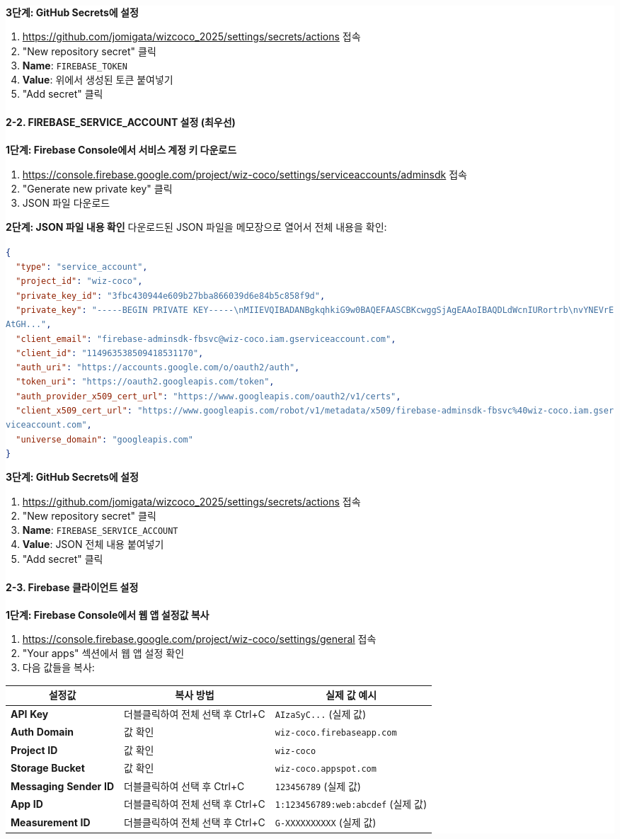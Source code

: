 **3단계: GitHub Secrets에 설정**
1. https://github.com/jomigata/wizcoco_2025/settings/secrets/actions 접속
2. "New repository secret" 클릭
3. **Name**: `FIREBASE_TOKEN`
4. **Value**: 위에서 생성된 토큰 붙여넣기
5. "Add secret" 클릭

#### **2-2. FIREBASE_SERVICE_ACCOUNT 설정 (최우선)**

**1단계: Firebase Console에서 서비스 계정 키 다운로드**
1. https://console.firebase.google.com/project/wiz-coco/settings/serviceaccounts/adminsdk 접속
2. "Generate new private key" 클릭
3. JSON 파일 다운로드

**2단계: JSON 파일 내용 확인**
다운로드된 JSON 파일을 메모장으로 열어서 전체 내용을 확인:
```json
{
  "type": "service_account",
  "project_id": "wiz-coco",
  "private_key_id": "3fbc430944e609b27bba866039d6e84b5c858f9d",
  "private_key": "-----BEGIN PRIVATE KEY-----\nMIIEVQIBADANBgkqhkiG9w0BAQEFAASCBKcwggSjAgEAAoIBAQDLdWcnIURortrb\nvYNEVrEAtGH...",
  "client_email": "firebase-adminsdk-fbsvc@wiz-coco.iam.gserviceaccount.com",
  "client_id": "114963538509418531170",
  "auth_uri": "https://accounts.google.com/o/oauth2/auth",
  "token_uri": "https://oauth2.googleapis.com/token",
  "auth_provider_x509_cert_url": "https://www.googleapis.com/oauth2/v1/certs",
  "client_x509_cert_url": "https://www.googleapis.com/robot/v1/metadata/x509/firebase-adminsdk-fbsvc%40wiz-coco.iam.gserviceaccount.com",
  "universe_domain": "googleapis.com"
}
```

**3단계: GitHub Secrets에 설정**
1. https://github.com/jomigata/wizcoco_2025/settings/secrets/actions 접속
2. "New repository secret" 클릭
3. **Name**: `FIREBASE_SERVICE_ACCOUNT`
4. **Value**: JSON 전체 내용 붙여넣기
5. "Add secret" 클릭

#### **2-3. Firebase 클라이언트 설정**

**1단계: Firebase Console에서 웹 앱 설정값 복사**
1. https://console.firebase.google.com/project/wiz-coco/settings/general 접속
2. "Your apps" 섹션에서 웹 앱 설정 확인
3. 다음 값들을 복사:

| 설정값 | 복사 방법 | 실제 값 예시 |
|--------|-----------|-------------|
| **API Key** | 더블클릭하여 전체 선택 후 Ctrl+C | `AIzaSyC...` (실제 값) |
| **Auth Domain** | 값 확인 | `wiz-coco.firebaseapp.com` |
| **Project ID** | 값 확인 | `wiz-coco` |
| **Storage Bucket** | 값 확인 | `wiz-coco.appspot.com` |
| **Messaging Sender ID** | 더블클릭하여 선택 후 Ctrl+C | `123456789` (실제 값) |
| **App ID** | 더블클릭하여 전체 선택 후 Ctrl+C | `1:123456789:web:abcdef` (실제 값) |
| **Measurement ID** | 더블클릭하여 전체 선택 후 Ctrl+C | `G-XXXXXXXXXX` (실제 값) |
